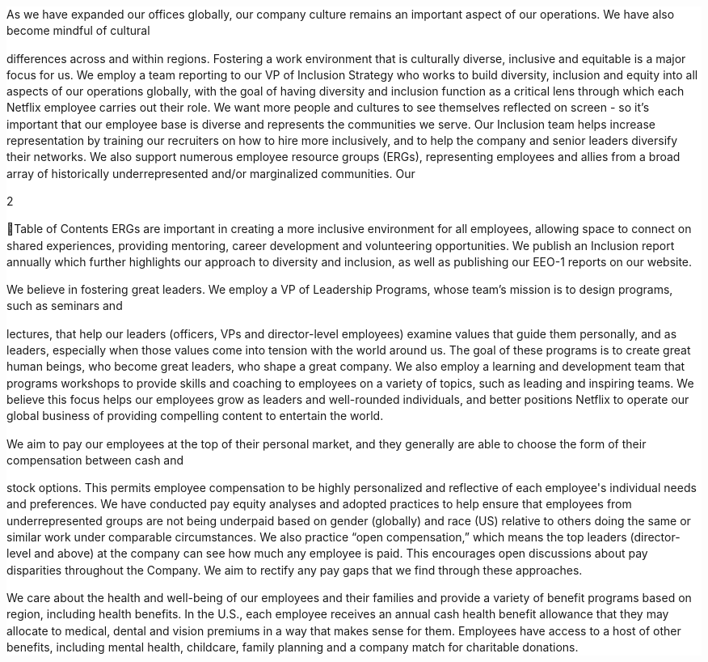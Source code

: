 As we have expanded our offices globally, our company culture remains an important aspect of our operations. We have also become mindful of cultural

differences across and within regions. Fostering a work environment that is culturally diverse, inclusive and equitable is a major focus for us. We employ a
team reporting to our VP of Inclusion Strategy who works to build diversity, inclusion and equity into all aspects of our operations globally, with the goal of
having diversity and inclusion function as a critical lens through which each Netflix employee carries out their role. We want more people and cultures to see
themselves reflected on screen - so it’s important that our employee base is diverse and represents the communities we serve. Our Inclusion team helps increase
representation by training our recruiters on how to hire more inclusively, and to help the company and senior leaders diversify their networks. We also support
numerous employee resource groups (ERGs), representing employees and allies from a broad array of historically underrepresented and/or marginalized
communities. Our

2

Table of Contents
ERGs are important in creating a more inclusive environment for all employees, allowing space to connect on shared experiences, providing mentoring, career
development and volunteering opportunities. We publish an Inclusion report annually which further highlights our approach to diversity and inclusion, as well
as publishing our EEO-1 reports on our website.

We believe in fostering great leaders. We employ a VP of Leadership Programs, whose team’s mission is to design programs, such as seminars and

lectures, that help our leaders (officers, VPs and director-level employees) examine values that guide them personally, and as leaders, especially when those
values come into tension with the world around us. The goal of these programs is to create great human beings, who become great leaders, who shape a great
company. We also employ a learning and development team that programs workshops to provide skills and coaching to employees on a variety of topics, such
as leading and inspiring teams. We believe this focus helps our employees grow as leaders and well-rounded individuals, and better positions Netflix to operate
our global business of providing compelling content to entertain the world.

We aim to pay our employees at the top of their personal market, and they generally are able to choose the form of their compensation between cash and

stock options. This permits employee compensation to be highly personalized and reflective of each employee's individual needs and preferences. We have
conducted pay equity analyses and adopted practices to help ensure that employees from underrepresented groups are not being underpaid based on gender
(globally) and race (US) relative to others doing the same or similar work under comparable circumstances. We also practice “open compensation,” which
means the top leaders (director-level and above) at the company can see how much any employee is paid. This encourages open discussions about pay
disparities throughout the Company. We aim to rectify any pay gaps that we find through these approaches.

We care about the health and well-being of our employees and their families and provide a variety of benefit programs based on region, including health
benefits. In the U.S., each employee receives an annual cash health benefit allowance that they may allocate to medical, dental and vision premiums in a way
that makes sense for them. Employees have access to a host of other benefits, including mental health, childcare, family planning and a company match for
charitable donations.
